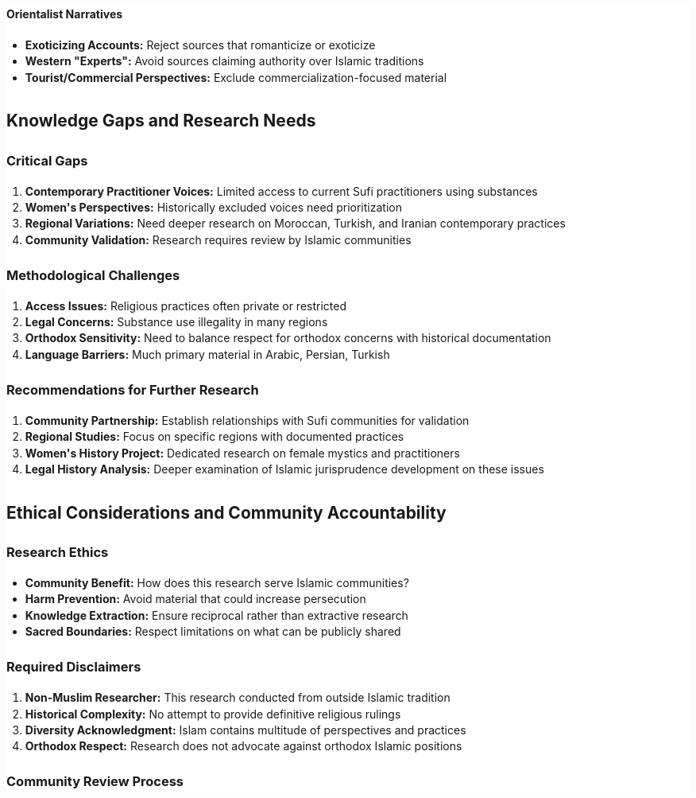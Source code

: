 #### Orientalist Narratives

- **Exoticizing Accounts:** Reject sources that romanticize or exoticize
- **Western "Experts":** Avoid sources claiming authority over Islamic traditions
- **Tourist/Commercial Perspectives:** Exclude commercialization-focused material

## Knowledge Gaps and Research Needs

### Critical Gaps

1. **Contemporary Practitioner Voices:** Limited access to current Sufi practitioners using substances
2. **Women's Perspectives:** Historically excluded voices need prioritization
3. **Regional Variations:** Need deeper research on Moroccan, Turkish, and Iranian contemporary practices
4. **Community Validation:** Research requires review by Islamic communities

### Methodological Challenges

1. **Access Issues:** Religious practices often private or restricted
2. **Legal Concerns:** Substance use illegality in many regions
3. **Orthodox Sensitivity:** Need to balance respect for orthodox concerns with historical documentation
4. **Language Barriers:** Much primary material in Arabic, Persian, Turkish

### Recommendations for Further Research

1. **Community Partnership:** Establish relationships with Sufi communities for validation
2. **Regional Studies:** Focus on specific regions with documented practices
3. **Women's History Project:** Dedicated research on female mystics and practitioners
4. **Legal History Analysis:** Deeper examination of Islamic jurisprudence development on these issues

## Ethical Considerations and Community Accountability

### Research Ethics

- **Community Benefit:** How does this research serve Islamic communities?
- **Harm Prevention:** Avoid material that could increase persecution
- **Knowledge Extraction:** Ensure reciprocal rather than extractive research
- **Sacred Boundaries:** Respect limitations on what can be publicly shared

### Required Disclaimers

1. **Non-Muslim Researcher:** This research conducted from outside Islamic tradition
2. **Historical Complexity:** No attempt to provide definitive religious rulings
3. **Diversity Acknowledgment:** Islam contains multitude of perspectives and practices
4. **Orthodox Respect:** Research does not advocate against orthodox Islamic positions

### Community Review Process
